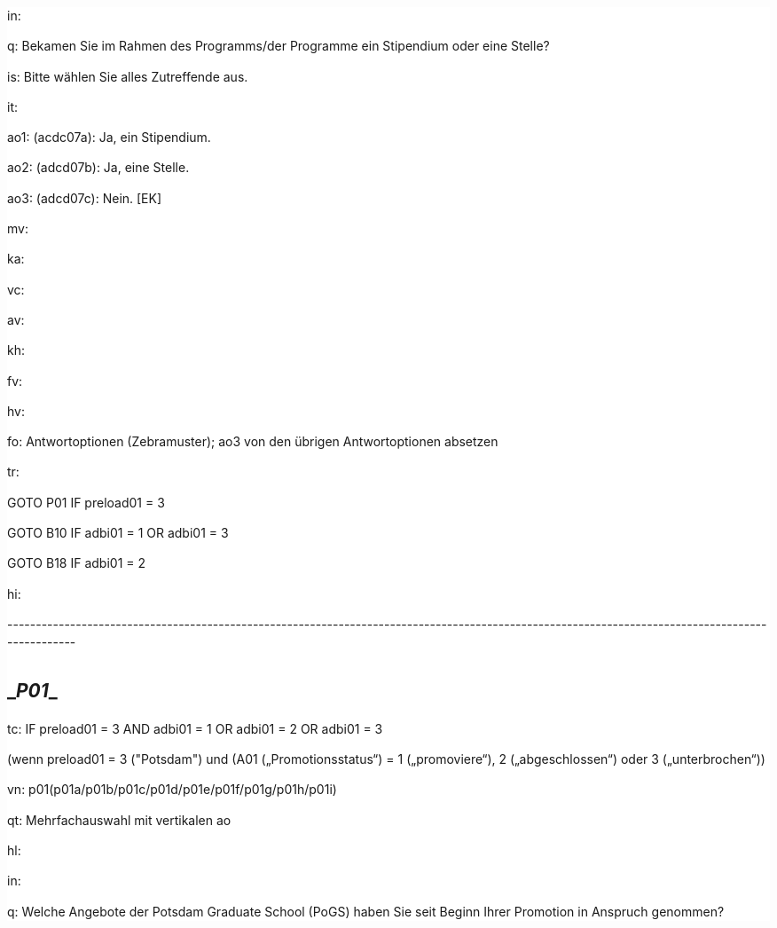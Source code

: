 in:

q: Bekamen Sie im Rahmen des Programms/der Programme ein Stipendium oder eine
Stelle?

is: Bitte wählen Sie alles Zutreffende aus.

it:

ao1: (acdc07a): Ja, ein Stipendium.

ao2: (adcd07b): Ja, eine Stelle.

ao3: (adcd07c): Nein. [EK]

mv:

ka:

vc:

av:

kh:

fv:

hv:

fo: Antwortoptionen (Zebramuster); ao3 von den übrigen Antwortoptionen absetzen

tr:

GOTO P01 IF preload01 = 3

GOTO B10 IF adbi01 = 1 OR adbi01 = 3

GOTO B18 IF adbi01 = 2

hi:

\-------------------------------------------------------------------------------------------------------------------------------------------------

\__________________________________________P01_________________________________________\_
-----------------------------------------------------------------------------------------

tc: IF preload01 = 3 AND adbi01 = 1 OR adbi01 = 2 OR adbi01 = 3

(wenn preload01 = 3 ("Potsdam") und (A01 („Promotionsstatus“) = 1 („promoviere“), 2 („abgeschlossen“) oder 3
(„unterbrochen“))

vn: p01(p01a/p01b/p01c/p01d/p01e/p01f/p01g/p01h/p01i)

qt: Mehrfachauswahl mit vertikalen ao

hl:

in:

q: Welche Angebote der Potsdam Graduate School (PoGS) haben Sie seit Beginn Ihrer Promotion in Anspruch genommen?
